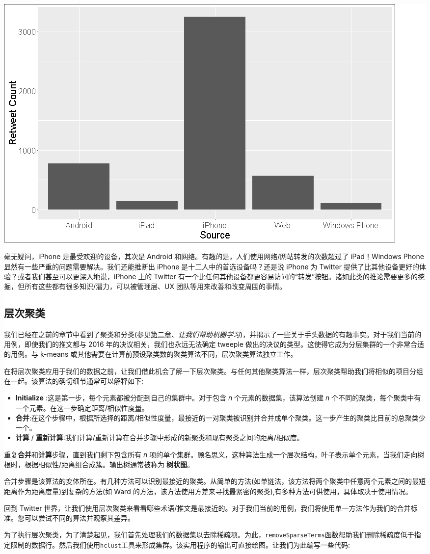 ![Popular devices](img/B03459_07_21.jpg)

毫无疑问，iPhone 是最受欢迎的设备，其次是 Android 和网络。有趣的是，人们使用网络/网站转发的次数超过了 iPad！Windows Phone 显然有一些严重的问题需要解决。我们还能推断出 iPhone 是十二人中的首选设备吗？还是说 iPhone 为 Twitter 提供了比其他设备更好的体验？或者我们甚至可以更深入地说，iPhone 上的 Twitter 有一个比任何其他设备都更容易访问的“转发”按钮。诸如此类的推论需要更多的挖掘，但所有这些都有很多知识/潜力，可以被管理层、UX 团队等用来改善和改变周围的事情。

## 层次聚类

我们已经在之前的章节中看到了聚类和分类(参见[第二章](ch02.html "Chapter 2. Let's Help Machines Learn")、*让我们帮助机器学习*)，并揭示了一些关于手头数据的有趣事实。对于我们当前的用例，即使我们的推文都与 2016 年的决议相关，我们也永远无法确定 tweeple 做出的决议的类型。这使得它成为分层集群的一个非常合适的用例。与 k-means 或其他需要在计算前预设聚类数的聚类算法不同，层次聚类算法独立工作。

在将层次聚类应用于我们的数据之前，让我们借此机会了解一下层次聚类。与任何其他聚类算法一样，层次聚类帮助我们将相似的项目分组在一起。该算法的确切细节通常可以解释如下:

*   **Initialize** :这是第一步，每个元素都被分配到自己的集群中。对于包含 *n* 个元素的数据集，该算法创建 *n* 个不同的聚类，每个聚类中有一个元素。在这一步确定距离/相似性度量。
*   **合并**:在这个步骤中，根据所选择的距离/相似性度量，最接近的一对聚类被识别并合并成单个聚类。这一步产生的聚类比目前的总聚类少一个。
*   **计算** / **重新计算**:我们计算/重新计算在合并步骤中形成的新聚类和现有聚类之间的距离/相似度。

重复**合并**和**计算**步骤，直到我们剩下包含所有 *n* 项的单个集群。顾名思义，这种算法生成一个层次结构，叶子表示单个元素，当我们走向树根时，根据相似性/距离组合成簇。输出树通常被称为 **树状图**。

合并步骤是该算法的变体所在。有几种方法可以识别最接近的聚类。从简单的方法(如单链法，该方法将两个聚类中任意两个元素之间的最短距离作为距离度量)到复杂的方法(如 Ward 的方法，该方法使用方差来寻找最紧密的聚类),有多种方法可供使用，具体取决于使用情况。

回到 Twitter 世界，让我们使用层次聚类来看看哪些术语/推文是最接近的。对于我们当前的用例，我们将使用单一方法作为我们的合并标准。您可以尝试不同的算法并观察其差异。

为了执行层次聚类，为了清楚起见，我们首先处理我们的数据集以去除稀疏项。为此，`removeSparseTerms`函数帮助我们删除稀疏度低于指定限制的数据行。然后我们使用`hclust`工具来形成集群。该实用程序的输出可直接绘图。让我们为此编写一些代码:

